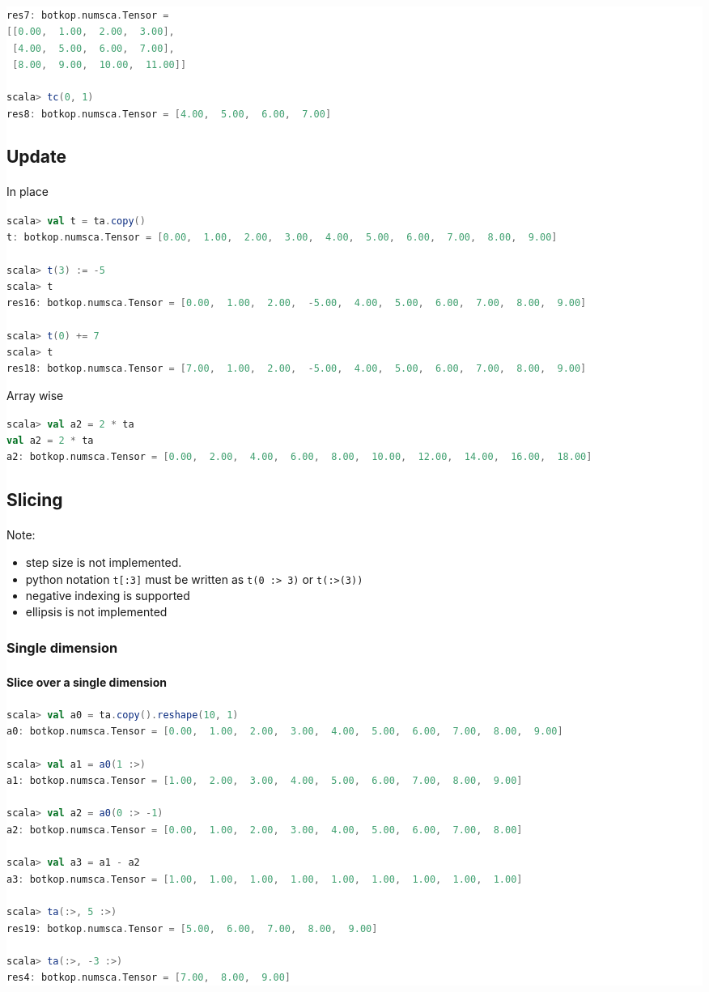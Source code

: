 ```scala
res7: botkop.numsca.Tensor =
[[0.00,  1.00,  2.00,  3.00],
 [4.00,  5.00,  6.00,  7.00],
 [8.00,  9.00,  10.00,  11.00]]
 
scala> tc(0, 1)
res8: botkop.numsca.Tensor = [4.00,  5.00,  6.00,  7.00]
```

## Update
In place
```scala
scala> val t = ta.copy()
t: botkop.numsca.Tensor = [0.00,  1.00,  2.00,  3.00,  4.00,  5.00,  6.00,  7.00,  8.00,  9.00]

scala> t(3) := -5
scala> t
res16: botkop.numsca.Tensor = [0.00,  1.00,  2.00,  -5.00,  4.00,  5.00,  6.00,  7.00,  8.00,  9.00]

scala> t(0) += 7
scala> t
res18: botkop.numsca.Tensor = [7.00,  1.00,  2.00,  -5.00,  4.00,  5.00,  6.00,  7.00,  8.00,  9.00]
```

Array wise
```scala
scala> val a2 = 2 * ta
val a2 = 2 * ta
a2: botkop.numsca.Tensor = [0.00,  2.00,  4.00,  6.00,  8.00,  10.00,  12.00,  14.00,  16.00,  18.00]
```

## Slicing
Note: 
- step size is not implemented.
- python notation ```t[:3]``` must be written as ```t(0 :> 3)``` or ```t(:>(3))``` 
- negative indexing is supported
- ellipsis is not implemented

### Single dimension
#### Slice over a single dimension

```scala
scala> val a0 = ta.copy().reshape(10, 1)
a0: botkop.numsca.Tensor = [0.00,  1.00,  2.00,  3.00,  4.00,  5.00,  6.00,  7.00,  8.00,  9.00]

scala> val a1 = a0(1 :>)
a1: botkop.numsca.Tensor = [1.00,  2.00,  3.00,  4.00,  5.00,  6.00,  7.00,  8.00,  9.00]

scala> val a2 = a0(0 :> -1)
a2: botkop.numsca.Tensor = [0.00,  1.00,  2.00,  3.00,  4.00,  5.00,  6.00,  7.00,  8.00]

scala> val a3 = a1 - a2
a3: botkop.numsca.Tensor = [1.00,  1.00,  1.00,  1.00,  1.00,  1.00,  1.00,  1.00,  1.00]

scala> ta(:>, 5 :>)
res19: botkop.numsca.Tensor = [5.00,  6.00,  7.00,  8.00,  9.00]

scala> ta(:>, -3 :>)
res4: botkop.numsca.Tensor = [7.00,  8.00,  9.00]
```
